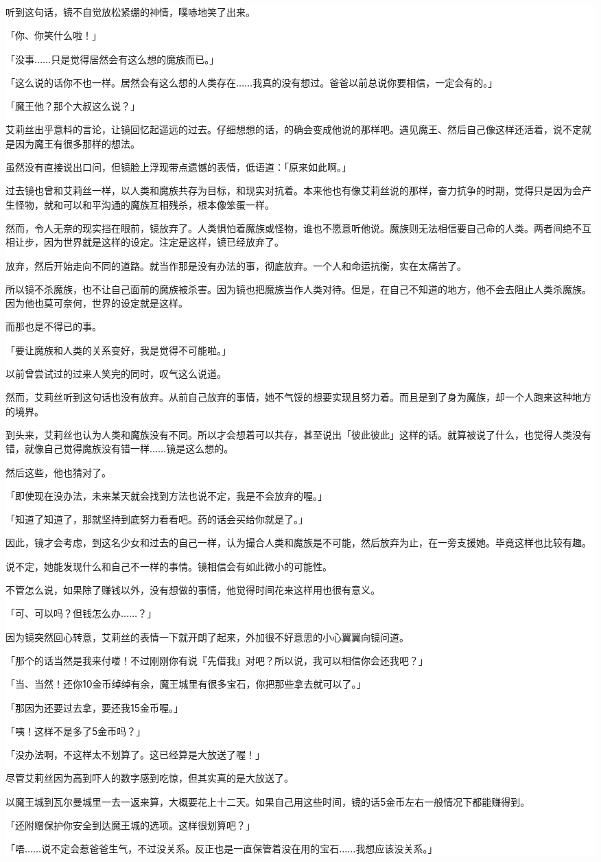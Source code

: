 听到这句话，镜不自觉放松紧绷的神情，噗哧地笑了出来。

「你、你笑什么啦！」

「没事……只是觉得居然会有这么想的魔族而已。」

「这么说的话你不也一样。居然会有这么想的人类存在……我真的没有想过。爸爸以前总说你要相信，一定会有的。」

「魔王他？那个大叔这么说？」

艾莉丝出乎意料的言论，让镜回忆起遥远的过去。仔细想想的话，的确会变成他说的那样吧。遇见魔王、然后自己像这样还活着，说不定就是因为魔王有很多那样的想法。

虽然没有直接说出口问，但镜脸上浮现带点遗憾的表情，低语道：「原来如此啊。」

过去镜也曾和艾莉丝一样，以人类和魔族共存为目标，和现实对抗着。本来他也有像艾莉丝说的那样，奋力抗争的时期，觉得只是因为会产生怪物，就和可以和平沟通的魔族互相残杀，根本像笨蛋一样。

然而，令人无奈的现实挡在眼前，镜放弃了。人类惧怕着魔族或怪物，谁也不愿意听他说。魔族则无法相信要自己命的人类。两者间绝不互相让步，因为世界就是这样的设定。注定是这样，镜已经放弃了。

放弃，然后开始走向不同的道路。就当作那是没有办法的事，彻底放弃。一个人和命运抗衡，实在太痛苦了。

所以镜不杀魔族，也不让自己面前的魔族被杀害。因为镜也把魔族当作人类对待。但是，在自己不知道的地方，他不会去阻止人类杀魔族。因为他也莫可奈何，世界的设定就是这样。

而那也是不得已的事。

「要让魔族和人类的关系变好，我是觉得不可能啦。」

以前曾尝试过的过来人笑完的同时，叹气这么说道。

然而，艾莉丝听到这句话也没有放弃。从前自己放弃的事情，她不气馁的想要实现且努力着。而且是到了身为魔族，却一个人跑来这种地方的境界。

到头来，艾莉丝也认为人类和魔族没有不同。所以才会想着可以共存，甚至说出「彼此彼此」这样的话。就算被说了什么，也觉得人类没有错，就像自己觉得魔族没有错一样……镜是这么想的。

然后这些，他也猜对了。

「即使现在没办法，未来某天就会找到方法也说不定，我是不会放弃的喔。」

「知道了知道了，那就坚持到底努力看看吧。药的话会买给你就是了。」

因此，镜才会考虑，到这名少女和过去的自己一样，认为撮合人类和魔族是不可能，然后放弃为止，在一旁支援她。毕竟这样也比较有趣。

说不定，她能发现什么和自己不一样的事情。镜相信会有如此微小的可能性。

不管怎么说，如果除了赚钱以外，没有想做的事情，他觉得时间花来这样用也很有意义。

「可、可以吗？但钱怎么办……？」

因为镜突然回心转意，艾莉丝的表情一下就开朗了起来，外加很不好意思的小心翼翼向镜问道。

「那个的话当然是我来付喽！不过刚刚你有说『先借我』对吧？所以说，我可以相信你会还我吧？」

「当、当然！还你10金币绰绰有余，魔王城里有很多宝石，你把那些拿去就可以了。」

「那因为还要过去拿，要还我15金币喔。」

「咦！这样不是多了5金币吗？」

「没办法啊，不这样太不划算了。这已经算是大放送了喔！」

尽管艾莉丝因为高到吓人的数字感到吃惊，但其实真的是大放送了。

以魔王城到瓦尔曼城里一去一返来算，大概要花上十二天。如果自己用这些时间，镜的话5金币左右一般情况下都能赚得到。

「还附赠保护你安全到达魔王城的选项。这样很划算吧？」

「唔……说不定会惹爸爸生气，不过没关系。反正也是一直保管着没在用的宝石……我想应该没关系。」
